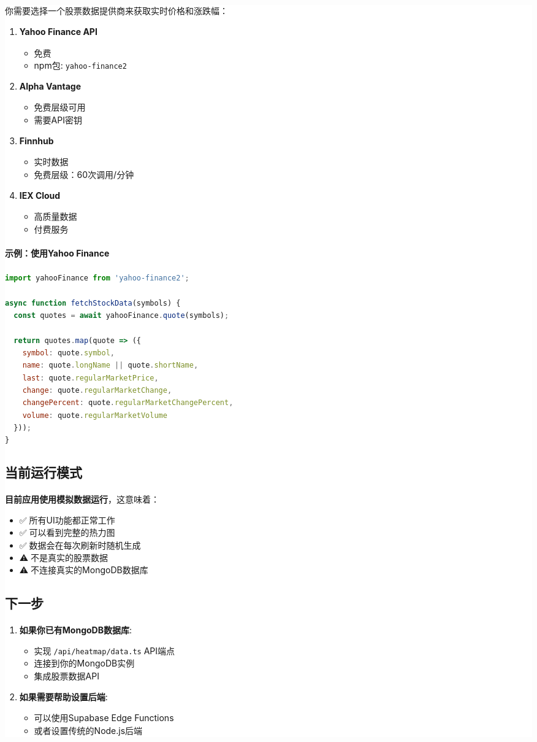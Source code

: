 你需要选择一个股票数据提供商来获取实时价格和涨跌幅：

1. **Yahoo Finance API**
   - 免费
   - npm包: `yahoo-finance2`

2. **Alpha Vantage**
   - 免费层级可用
   - 需要API密钥

3. **Finnhub**
   - 实时数据
   - 免费层级：60次调用/分钟

4. **IEX Cloud**
   - 高质量数据
   - 付费服务

#### 示例：使用Yahoo Finance

```javascript
import yahooFinance from 'yahoo-finance2';

async function fetchStockData(symbols) {
  const quotes = await yahooFinance.quote(symbols);
  
  return quotes.map(quote => ({
    symbol: quote.symbol,
    name: quote.longName || quote.shortName,
    last: quote.regularMarketPrice,
    change: quote.regularMarketChange,
    changePercent: quote.regularMarketChangePercent,
    volume: quote.regularMarketVolume
  }));
}
```

## 当前运行模式

**目前应用使用模拟数据运行**，这意味着：
- ✅ 所有UI功能都正常工作
- ✅ 可以看到完整的热力图
- ✅ 数据会在每次刷新时随机生成
- ⚠️ 不是真实的股票数据
- ⚠️ 不连接真实的MongoDB数据库

## 下一步

1. **如果你已有MongoDB数据库**:
   - 实现 `/api/heatmap/data.ts` API端点
   - 连接到你的MongoDB实例
   - 集成股票数据API

2. **如果需要帮助设置后端**:
   - 可以使用Supabase Edge Functions
   - 或者设置传统的Node.js后端
